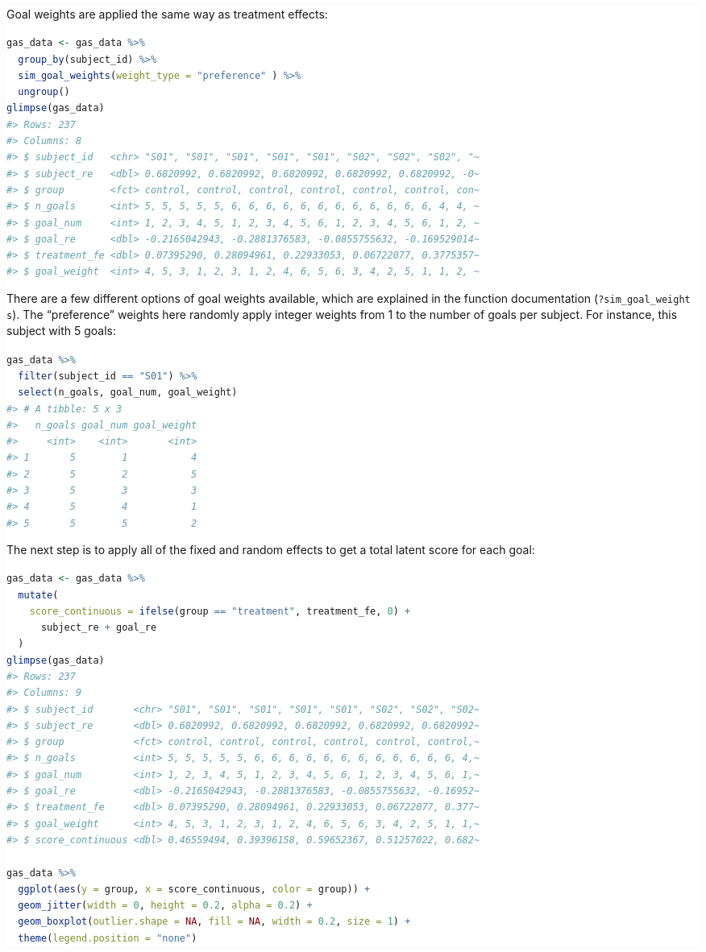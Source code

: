 Goal weights are applied the same way as treatment effects:

``` r
gas_data <- gas_data %>%
  group_by(subject_id) %>%
  sim_goal_weights(weight_type = "preference" ) %>%
  ungroup()
glimpse(gas_data)
#> Rows: 237
#> Columns: 8
#> $ subject_id   <chr> "S01", "S01", "S01", "S01", "S01", "S02", "S02", "S02", "~
#> $ subject_re   <dbl> 0.6820992, 0.6820992, 0.6820992, 0.6820992, 0.6820992, -0~
#> $ group        <fct> control, control, control, control, control, control, con~
#> $ n_goals      <int> 5, 5, 5, 5, 5, 6, 6, 6, 6, 6, 6, 6, 6, 6, 6, 6, 6, 4, 4, ~
#> $ goal_num     <int> 1, 2, 3, 4, 5, 1, 2, 3, 4, 5, 6, 1, 2, 3, 4, 5, 6, 1, 2, ~
#> $ goal_re      <dbl> -0.2165042943, -0.2881376583, -0.0855755632, -0.169529014~
#> $ treatment_fe <dbl> 0.07395290, 0.28094961, 0.22933053, 0.06722077, 0.3775357~
#> $ goal_weight  <int> 4, 5, 3, 1, 2, 3, 1, 2, 4, 6, 5, 6, 3, 4, 2, 5, 1, 1, 2, ~
```

There are a few different options of goal weights available, which are
explained in the function documentation (`?sim_goal_weights`). The
“preference” weights here randomly apply integer weights from 1 to the
number of goals per subject. For instance, this subject with 5 goals:

``` r
gas_data %>%
  filter(subject_id == "S01") %>%
  select(n_goals, goal_num, goal_weight)
#> # A tibble: 5 x 3
#>   n_goals goal_num goal_weight
#>     <int>    <int>       <int>
#> 1       5        1           4
#> 2       5        2           5
#> 3       5        3           3
#> 4       5        4           1
#> 5       5        5           2
```

The next step is to apply all of the fixed and random effects to get a
total latent score for each goal:

``` r
gas_data <- gas_data %>%
  mutate(
    score_continuous = ifelse(group == "treatment", treatment_fe, 0) +
      subject_re + goal_re
  )
glimpse(gas_data)
#> Rows: 237
#> Columns: 9
#> $ subject_id       <chr> "S01", "S01", "S01", "S01", "S01", "S02", "S02", "S02~
#> $ subject_re       <dbl> 0.6820992, 0.6820992, 0.6820992, 0.6820992, 0.6820992~
#> $ group            <fct> control, control, control, control, control, control,~
#> $ n_goals          <int> 5, 5, 5, 5, 5, 6, 6, 6, 6, 6, 6, 6, 6, 6, 6, 6, 6, 4,~
#> $ goal_num         <int> 1, 2, 3, 4, 5, 1, 2, 3, 4, 5, 6, 1, 2, 3, 4, 5, 6, 1,~
#> $ goal_re          <dbl> -0.2165042943, -0.2881376583, -0.0855755632, -0.16952~
#> $ treatment_fe     <dbl> 0.07395290, 0.28094961, 0.22933053, 0.06722077, 0.377~
#> $ goal_weight      <int> 4, 5, 3, 1, 2, 3, 1, 2, 4, 6, 5, 6, 3, 4, 2, 5, 1, 1,~
#> $ score_continuous <dbl> 0.46559494, 0.39396158, 0.59652367, 0.51257022, 0.682~

gas_data %>%
  ggplot(aes(y = group, x = score_continuous, color = group)) +
  geom_jitter(width = 0, height = 0.2, alpha = 0.2) +
  geom_boxplot(outlier.shape = NA, fill = NA, width = 0.2, size = 1) +
  theme(legend.position = "none")
```